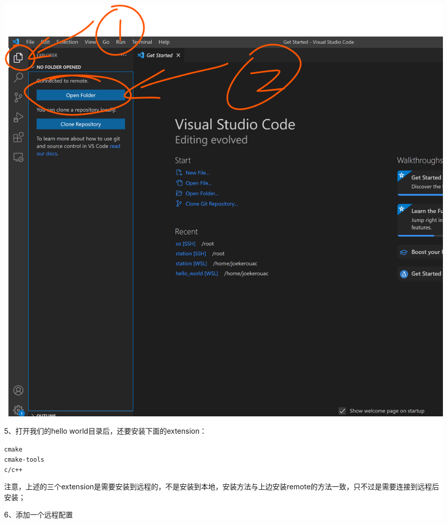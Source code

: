 ![img.png](../../resource/嵌入式/vs-remote-folder.png)

5、打开我们的hello world目录后，还要安装下面的extension：
```
cmake
cmake-tools
c/c++
```
注意，上述的三个extension是需要安装到远程的，不是安装到本地，安装方法与上边安装remote的方法一致，只不过是需要连接到远程后安装；


6、添加一个远程配置
